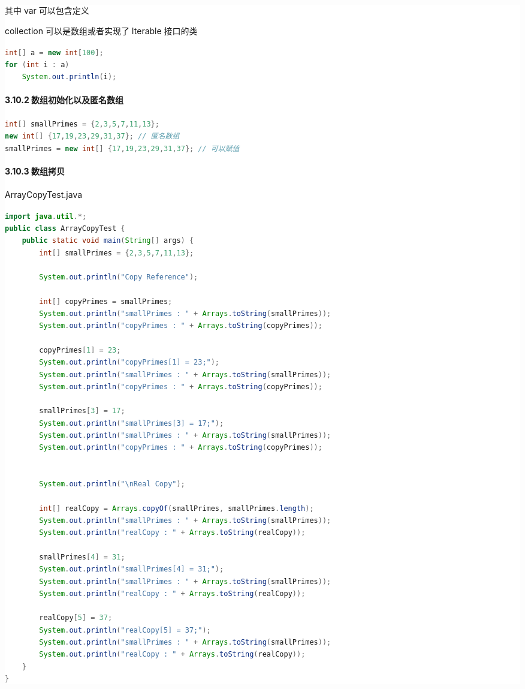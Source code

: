 其中 var 可以包含定义

collection 可以是数组或者实现了 Iterable 接口的类

```java
int[] a = new int[100];
for (int i : a)
    System.out.println(i);
```



#### 3.10.2 数组初始化以及匿名数组

```java
int[] smallPrimes = {2,3,5,7,11,13};
new int[] {17,19,23,29,31,37}; // 匿名数组
smallPrimes = new int[] {17,19,23,29,31,37}; // 可以赋值
```



#### 3.10.3 数组拷贝

ArrayCopyTest.java

```java
import java.util.*;
public class ArrayCopyTest {
	public static void main(String[] args) {
		int[] smallPrimes = {2,3,5,7,11,13};

		System.out.println("Copy Reference");

		int[] copyPrimes = smallPrimes;
		System.out.println("smallPrimes : " + Arrays.toString(smallPrimes));
		System.out.println("copyPrimes : " + Arrays.toString(copyPrimes));

		copyPrimes[1] = 23;
		System.out.println("copyPrimes[1] = 23;");
		System.out.println("smallPrimes : " + Arrays.toString(smallPrimes));
		System.out.println("copyPrimes : " + Arrays.toString(copyPrimes));

		smallPrimes[3] = 17;
		System.out.println("smallPrimes[3] = 17;");
		System.out.println("smallPrimes : " + Arrays.toString(smallPrimes));
		System.out.println("copyPrimes : " + Arrays.toString(copyPrimes));


		System.out.println("\nReal Copy");

		int[] realCopy = Arrays.copyOf(smallPrimes, smallPrimes.length);
		System.out.println("smallPrimes : " + Arrays.toString(smallPrimes));
		System.out.println("realCopy : " + Arrays.toString(realCopy));

		smallPrimes[4] = 31;
		System.out.println("smallPrimes[4] = 31;");
		System.out.println("smallPrimes : " + Arrays.toString(smallPrimes));
		System.out.println("realCopy : " + Arrays.toString(realCopy));

		realCopy[5] = 37;
		System.out.println("realCopy[5] = 37;");
		System.out.println("smallPrimes : " + Arrays.toString(smallPrimes));
		System.out.println("realCopy : " + Arrays.toString(realCopy));
	}
}
```
